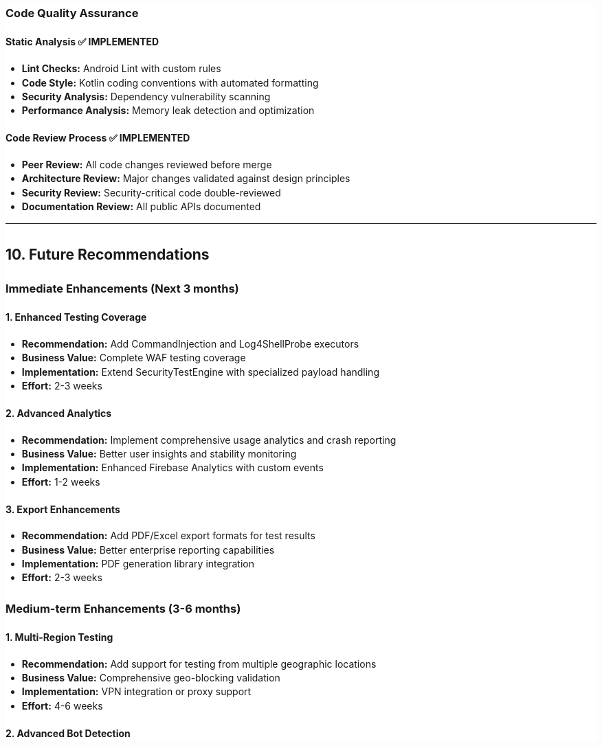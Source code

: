 ### **Code Quality Assurance**

#### **Static Analysis ✅ IMPLEMENTED**

- **Lint Checks:** Android Lint with custom rules
- **Code Style:** Kotlin coding conventions with automated formatting
- **Security Analysis:** Dependency vulnerability scanning
- **Performance Analysis:** Memory leak detection and optimization

#### **Code Review Process ✅ IMPLEMENTED**

- **Peer Review:** All code changes reviewed before merge
- **Architecture Review:** Major changes validated against design principles
- **Security Review:** Security-critical code double-reviewed
- **Documentation Review:** All public APIs documented

---

## 10. Future Recommendations

### **Immediate Enhancements (Next 3 months)**

#### **1. Enhanced Testing Coverage**

- **Recommendation:** Add CommandInjection and Log4ShellProbe executors
- **Business Value:** Complete WAF testing coverage
- **Implementation:** Extend SecurityTestEngine with specialized payload handling
- **Effort:** 2-3 weeks

#### **2. Advanced Analytics**

- **Recommendation:** Implement comprehensive usage analytics and crash reporting
- **Business Value:** Better user insights and stability monitoring
- **Implementation:** Enhanced Firebase Analytics with custom events
- **Effort:** 1-2 weeks

#### **3. Export Enhancements**

- **Recommendation:** Add PDF/Excel export formats for test results
- **Business Value:** Better enterprise reporting capabilities
- **Implementation:** PDF generation library integration
- **Effort:** 2-3 weeks

### **Medium-term Enhancements (3-6 months)**

#### **1. Multi-Region Testing**

- **Recommendation:** Add support for testing from multiple geographic locations
- **Business Value:** Comprehensive geo-blocking validation
- **Implementation:** VPN integration or proxy support
- **Effort:** 4-6 weeks

#### **2. Advanced Bot Detection**
